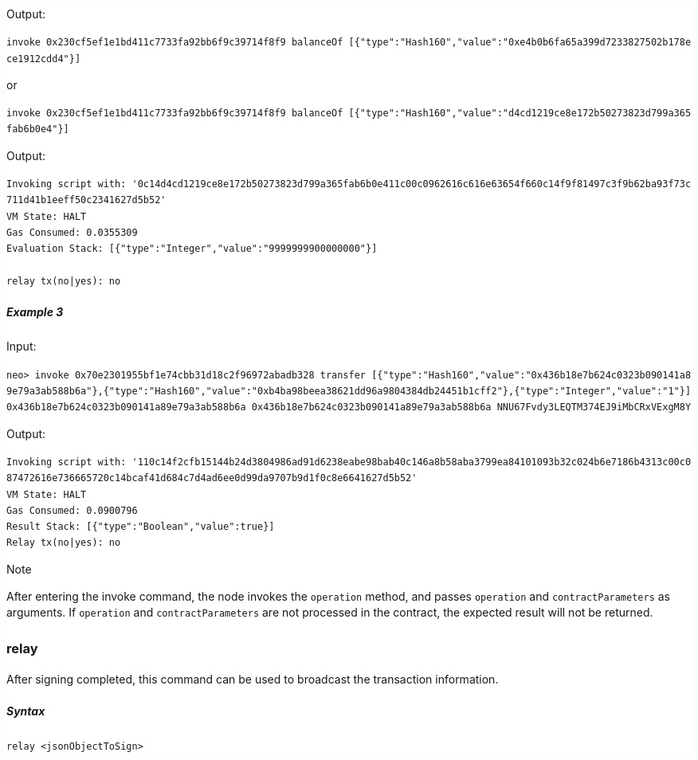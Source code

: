 Output:

```
invoke 0x230cf5ef1e1bd411c7733fa92bb6f9c39714f8f9 balanceOf [{"type":"Hash160","value":"0xe4b0b6fa65a399d7233827502b178ece1912cdd4"}]
```

or

```
invoke 0x230cf5ef1e1bd411c7733fa92bb6f9c39714f8f9 balanceOf [{"type":"Hash160","value":"d4cd1219ce8e172b50273823d799a365fab6b0e4"}]
```

Output:

```
Invoking script with: '0c14d4cd1219ce8e172b50273823d799a365fab6b0e411c00c0962616c616e63654f660c14f9f81497c3f9b62ba93f73c711d41b1eeff50c2341627d5b52'
VM State: HALT
Gas Consumed: 0.0355309
Evaluation Stack: [{"type":"Integer","value":"9999999900000000"}]

relay tx(no|yes): no
```
##### Example 3

Input:

    neo> invoke 0x70e2301955bf1e74cbb31d18c2f96972abadb328 transfer [{"type":"Hash160","value":"0x436b18e7b624c0323b090141a89e79a3ab588b6a"},{"type":"Hash160","value":"0xb4ba98beea38621dd96a9804384db24451b1cff2"},{"type":"Integer","value":"1"}] 0x436b18e7b624c0323b090141a89e79a3ab588b6a 0x436b18e7b624c0323b090141a89e79a3ab588b6a NNU67Fvdy3LEQTM374EJ9iMbCRxVExgM8Y

Output:

    Invoking script with: '110c14f2cfb15144b24d3804986ad91d6238eabe98bab40c146a8b58aba3799ea84101093b32c024b6e7186b4313c00c087472616e736665720c14bcaf41d684c7d4ad6ee0d99da9707b9d1f0c8e6641627d5b52'
    VM State: HALT
    Gas Consumed: 0.0900796
    Result Stack: [{"type":"Boolean","value":true}]
    Relay tx(no|yes): no


> [!Note]
>
> After entering the invoke command, the node invokes the `operation` method, and passes `operation` and `contractParameters` as arguments. If `operation` and `contractParameters` are not processed in the contract, the expected result will not be returned.

### relay

After signing completed, this command can be used to broadcast the transaction information.  

##### Syntax

`relay <jsonObjectToSign>` 
